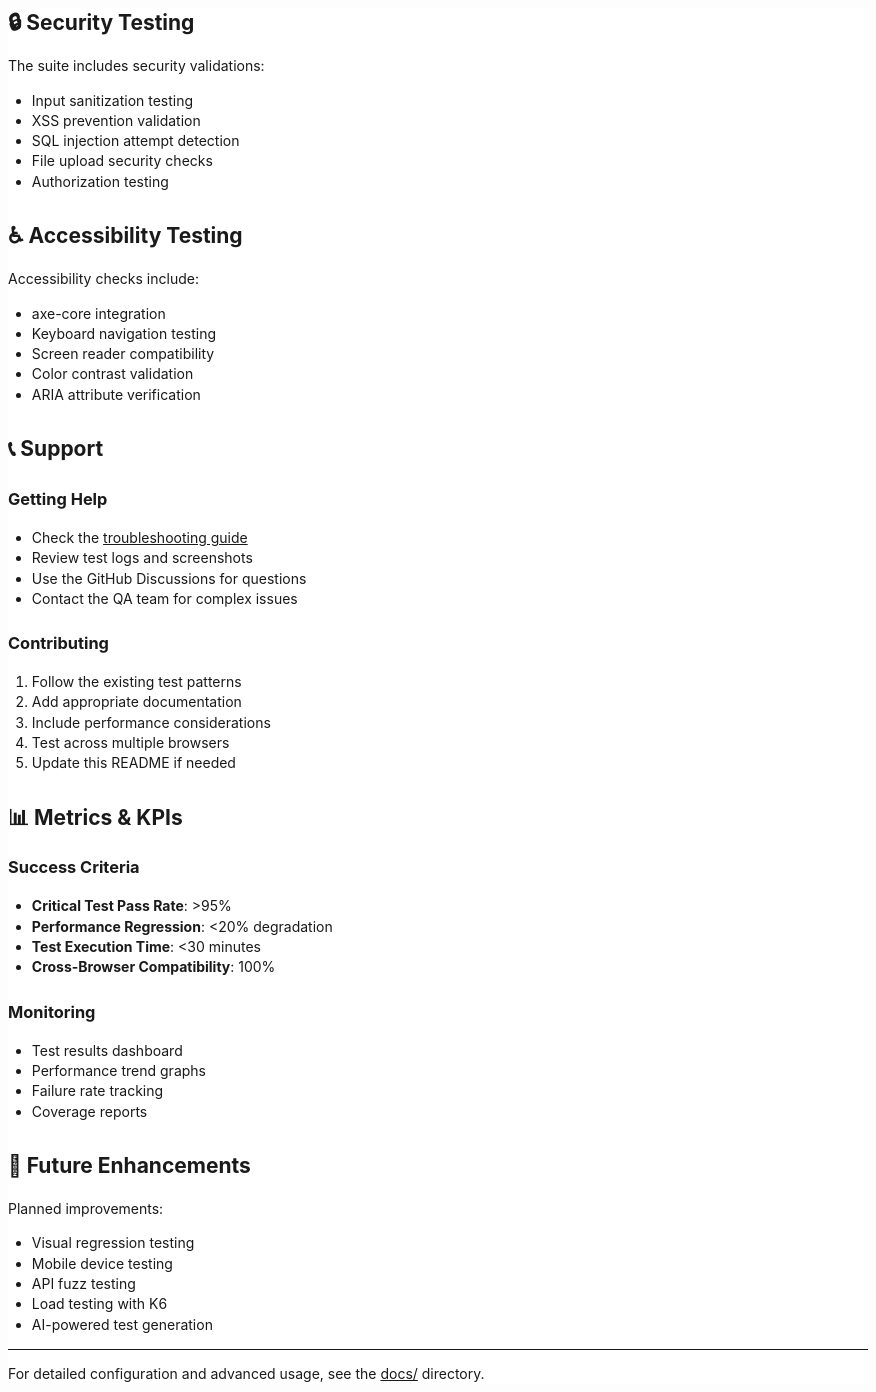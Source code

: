 ## 🔒 Security Testing

The suite includes security validations:
- Input sanitization testing
- XSS prevention validation
- SQL injection attempt detection
- File upload security checks
- Authorization testing

## ♿ Accessibility Testing

Accessibility checks include:
- axe-core integration
- Keyboard navigation testing
- Screen reader compatibility
- Color contrast validation
- ARIA attribute verification

## 📞 Support

### Getting Help
- Check the [troubleshooting guide](./docs/troubleshooting.md)
- Review test logs and screenshots
- Use the GitHub Discussions for questions
- Contact the QA team for complex issues

### Contributing
1. Follow the existing test patterns
2. Add appropriate documentation
3. Include performance considerations
4. Test across multiple browsers
5. Update this README if needed

## 📊 Metrics & KPIs

### Success Criteria
- **Critical Test Pass Rate**: >95%
- **Performance Regression**: <20% degradation
- **Test Execution Time**: <30 minutes
- **Cross-Browser Compatibility**: 100%

### Monitoring
- Test results dashboard
- Performance trend graphs
- Failure rate tracking
- Coverage reports

## 🔮 Future Enhancements

Planned improvements:
- Visual regression testing
- Mobile device testing
- API fuzz testing
- Load testing with K6
- AI-powered test generation

---

For detailed configuration and advanced usage, see the [docs/](./docs/) directory.